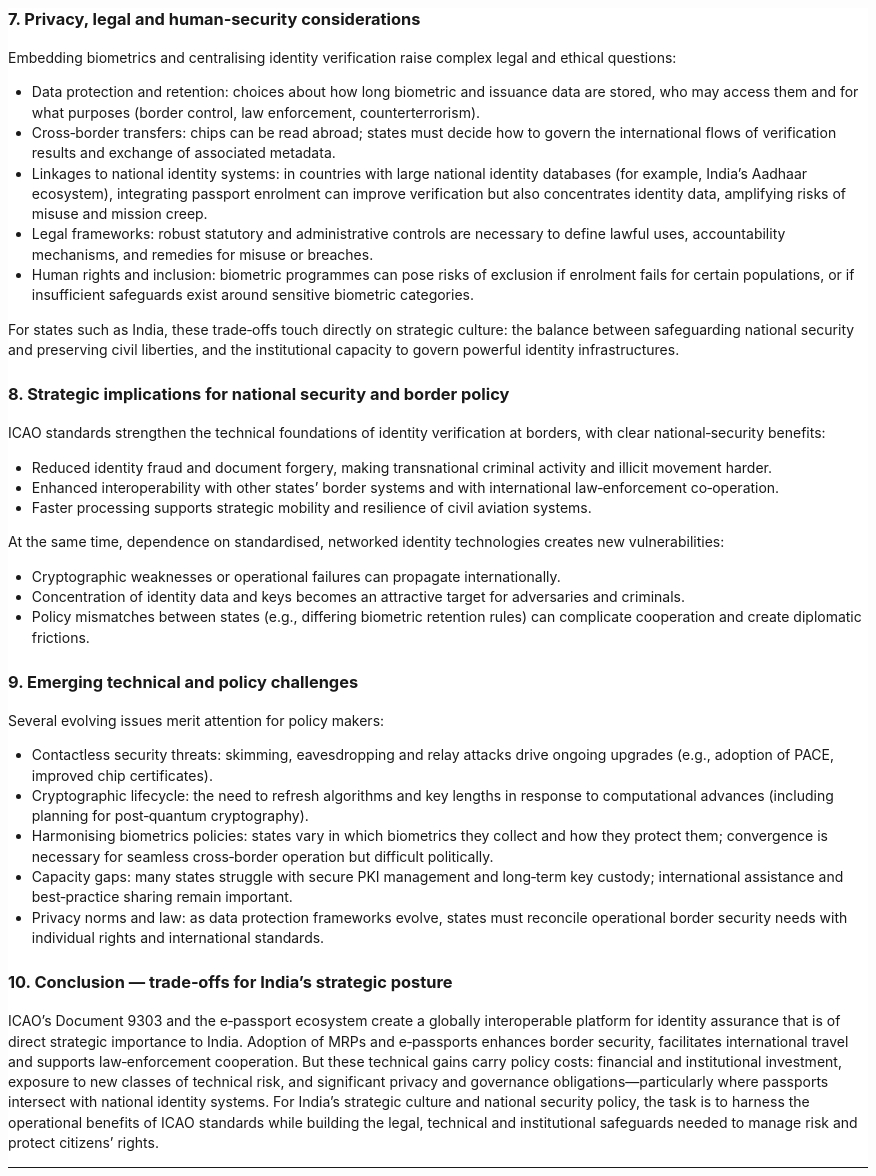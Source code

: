 ### 7. Privacy, legal and human‑security considerations
Embedding biometrics and centralising identity verification raise complex legal and ethical questions:
- Data protection and retention: choices about how long biometric and issuance data are stored, who may access them and for what purposes (border control, law enforcement, counterterrorism).
- Cross‑border transfers: chips can be read abroad; states must decide how to govern the international flows of verification results and exchange of associated metadata.
- Linkages to national identity systems: in countries with large national identity databases (for example, India’s Aadhaar ecosystem), integrating passport enrolment can improve verification but also concentrates identity data, amplifying risks of misuse and mission creep.
- Legal frameworks: robust statutory and administrative controls are necessary to define lawful uses, accountability mechanisms, and remedies for misuse or breaches.
- Human rights and inclusion: biometric programmes can pose risks of exclusion if enrolment fails for certain populations, or if insufficient safeguards exist around sensitive biometric categories.

For states such as India, these trade‑offs touch directly on strategic culture: the balance between safeguarding national security and preserving civil liberties, and the institutional capacity to govern powerful identity infrastructures.

### 8. Strategic implications for national security and border policy
ICAO standards strengthen the technical foundations of identity verification at borders, with clear national‑security benefits:
- Reduced identity fraud and document forgery, making transnational criminal activity and illicit movement harder.
- Enhanced interoperability with other states’ border systems and with international law‑enforcement co‑operation.
- Faster processing supports strategic mobility and resilience of civil aviation systems.

At the same time, dependence on standardised, networked identity technologies creates new vulnerabilities:
- Cryptographic weaknesses or operational failures can propagate internationally.
- Concentration of identity data and keys becomes an attractive target for adversaries and criminals.
- Policy mismatches between states (e.g., differing biometric retention rules) can complicate cooperation and create diplomatic frictions.

### 9. Emerging technical and policy challenges
Several evolving issues merit attention for policy makers:
- Contactless security threats: skimming, eavesdropping and relay attacks drive ongoing upgrades (e.g., adoption of PACE, improved chip certificates).
- Cryptographic lifecycle: the need to refresh algorithms and key lengths in response to computational advances (including planning for post‑quantum cryptography).
- Harmonising biometrics policies: states vary in which biometrics they collect and how they protect them; convergence is necessary for seamless cross‑border operation but difficult politically.
- Capacity gaps: many states struggle with secure PKI management and long‑term key custody; international assistance and best‑practice sharing remain important.
- Privacy norms and law: as data protection frameworks evolve, states must reconcile operational border security needs with individual rights and international standards.

### 10. Conclusion — trade‑offs for India’s strategic posture
ICAO’s Document 9303 and the e‑passport ecosystem create a globally interoperable platform for identity assurance that is of direct strategic importance to India. Adoption of MRPs and e‑passports enhances border security, facilitates international travel and supports law‑enforcement cooperation. But these technical gains carry policy costs: financial and institutional investment, exposure to new classes of technical risk, and significant privacy and governance obligations—particularly where passports intersect with national identity systems. For India’s strategic culture and national security policy, the task is to harness the operational benefits of ICAO standards while building the legal, technical and institutional safeguards needed to manage risk and protect citizens’ rights.

---